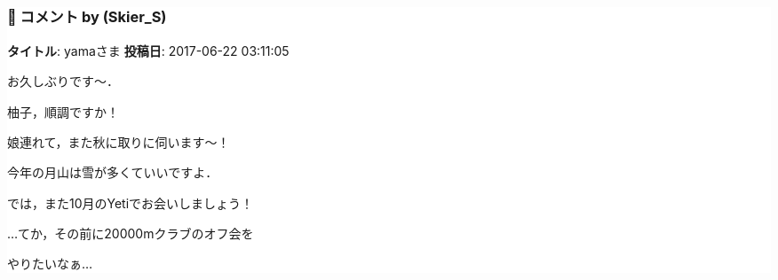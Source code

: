### 💬 コメント by (Skier_S)
**タイトル**: yamaさま
**投稿日**: 2017-06-22 03:11:05

お久しぶりです～．

柚子，順調ですか！

娘連れて，また秋に取りに伺います～！



今年の月山は雪が多くていいですよ．

では，また10月のYetiでお会いしましょう！



…てか，その前に20000mクラブのオフ会を

やりたいなぁ…

